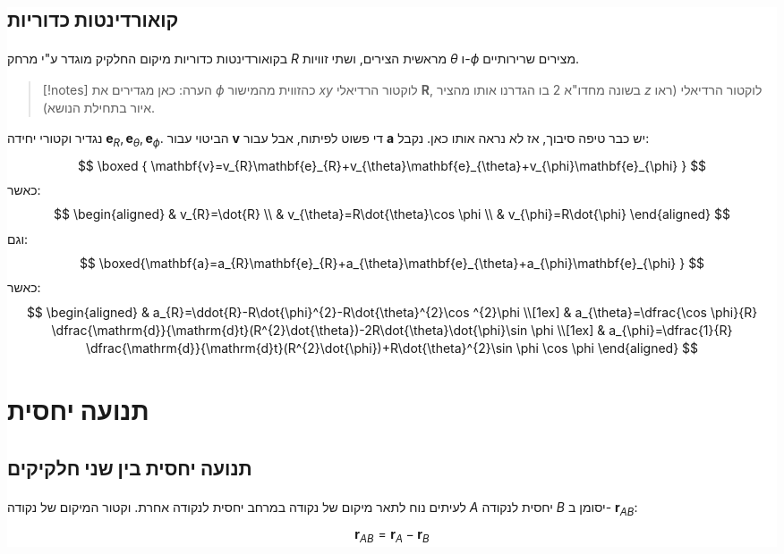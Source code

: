 ## קואורדינטות כדוריות
בקואורדינטות כדוריות מיקום החלקיק מוגדר ע"י מרחק $R$ מראשית הצירים, ושתי זוויות $\theta$ ו-$\phi$ מצירים שרירותיים.

>[!notes] הערה: 
 >כאן מגדירים את $\phi$ כהזווית מהמישור $xy$ לוקטור הרדיאלי $\mathbf{R}$, בשונה מחדו"א 2 בו הגדרנו אותו מהציר $z$ לוקטור הרדיאלי (ראו איור בתחילת הנושא).
 
 

נגדיר וקטורי יחידה $\mathbf{e}_{R},\,\mathbf{e}_{\theta},\,\mathbf{e}_{\phi}$. הביטוי עבור $\mathbf{v}$ די פשוט לפיתוח, אבל עבור $\mathbf{a}$ יש כבר טיפה סיבוך, אז לא נראה אותו כאן. נקבל:
$$
\boxed {
\mathbf{v}=v_{R}\mathbf{e}_{R}+v_{\theta}\mathbf{e}_{\theta}+v_{\phi}\mathbf{e}_{\phi}
 }
$$
כאשר:
$$
\begin{aligned}
 & v_{R}=\dot{R} \\
 & v_{\theta}=R\dot{\theta}\cos \phi \\
 & v_{\phi}=R\dot{\phi}
\end{aligned}
$$
וגם:
$$
\boxed{\mathbf{a}=a_{R}\mathbf{e}_{R}+a_{\theta}\mathbf{e}_{\theta}+a_{\phi}\mathbf{e}_{\phi} }
$$
כאשר:
$$
\begin{aligned}
 & a_{R}=\ddot{R}-R\dot{\phi}^{2}-R\dot{\theta}^{2}\cos ^{2}\phi \\[1ex]
 & a_{\theta}=\dfrac{\cos \phi}{R} \dfrac{\mathrm{d}}{\mathrm{d}t}(R^{2}\dot{\theta})-2R\dot{\theta}\dot{\phi}\sin \phi \\[1ex]
 & a_{\phi}=\dfrac{1}{R} \dfrac{\mathrm{d}}{\mathrm{d}t}(R^{2}\dot{\phi})+R\dot{\theta}^{2}\sin \phi \cos \phi
\end{aligned}
$$


# תנועה יחסית

## תנועה יחסית בין שני חלקיקים

לעיתים נוח לתאר מיקום של נקודה במרחב יחסית לנקודה אחרת. וקטור המיקום של נקודה $A$ יחסית לנקודה $B$ יסומן ב- $\mathbf{r}_{AB}$:
$$
\mathbf{r}_{AB}=\mathbf{r}_{A}-\mathbf{r}_{B}
$$
